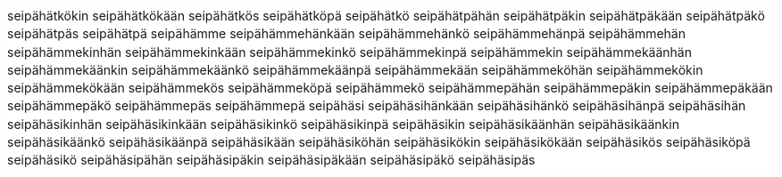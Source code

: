 seipähätkökin
seipähätkökään
seipähätkös
seipähätköpä
seipähätkö
seipähätpähän
seipähätpäkin
seipähätpäkään
seipähätpäkö
seipähätpäs
seipähätpä
seipähämme
seipähämmehänkään
seipähämmehänkö
seipähämmehänpä
seipähämmehän
seipähämmekinhän
seipähämmekinkään
seipähämmekinkö
seipähämmekinpä
seipähämmekin
seipähämmekäänhän
seipähämmekäänkin
seipähämmekäänkö
seipähämmekäänpä
seipähämmekään
seipähämmeköhän
seipähämmekökin
seipähämmekökään
seipähämmekös
seipähämmeköpä
seipähämmekö
seipähämmepähän
seipähämmepäkin
seipähämmepäkään
seipähämmepäkö
seipähämmepäs
seipähämmepä
seipähäsi
seipähäsihänkään
seipähäsihänkö
seipähäsihänpä
seipähäsihän
seipähäsikinhän
seipähäsikinkään
seipähäsikinkö
seipähäsikinpä
seipähäsikin
seipähäsikäänhän
seipähäsikäänkin
seipähäsikäänkö
seipähäsikäänpä
seipähäsikään
seipähäsiköhän
seipähäsikökin
seipähäsikökään
seipähäsikös
seipähäsiköpä
seipähäsikö
seipähäsipähän
seipähäsipäkin
seipähäsipäkään
seipähäsipäkö
seipähäsipäs